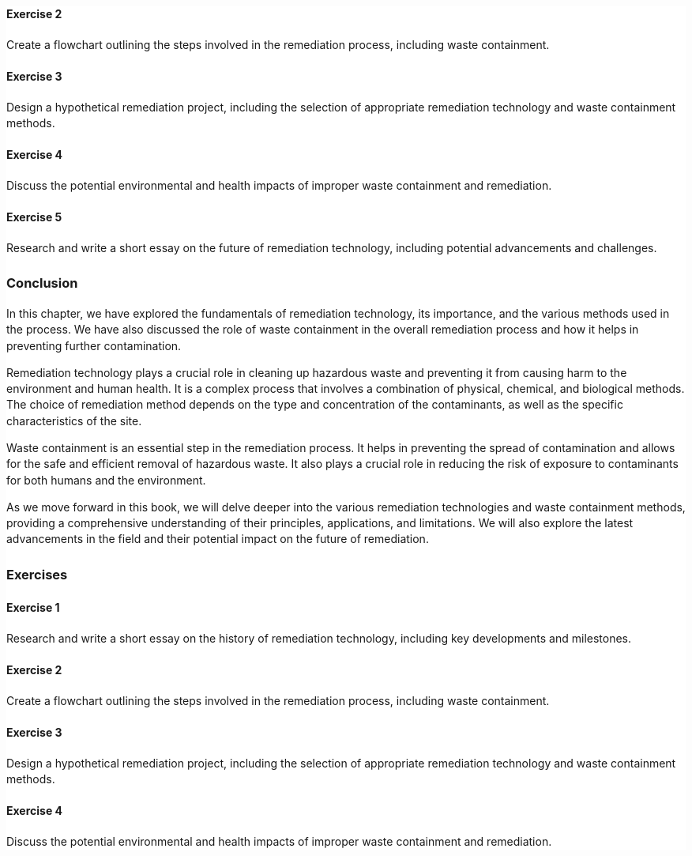 #### Exercise 2
Create a flowchart outlining the steps involved in the remediation process, including waste containment.

#### Exercise 3
Design a hypothetical remediation project, including the selection of appropriate remediation technology and waste containment methods.

#### Exercise 4
Discuss the potential environmental and health impacts of improper waste containment and remediation.

#### Exercise 5
Research and write a short essay on the future of remediation technology, including potential advancements and challenges.


### Conclusion

In this chapter, we have explored the fundamentals of remediation technology, its importance, and the various methods used in the process. We have also discussed the role of waste containment in the overall remediation process and how it helps in preventing further contamination.

Remediation technology plays a crucial role in cleaning up hazardous waste and preventing it from causing harm to the environment and human health. It is a complex process that involves a combination of physical, chemical, and biological methods. The choice of remediation method depends on the type and concentration of the contaminants, as well as the specific characteristics of the site.

Waste containment is an essential step in the remediation process. It helps in preventing the spread of contamination and allows for the safe and efficient removal of hazardous waste. It also plays a crucial role in reducing the risk of exposure to contaminants for both humans and the environment.

As we move forward in this book, we will delve deeper into the various remediation technologies and waste containment methods, providing a comprehensive understanding of their principles, applications, and limitations. We will also explore the latest advancements in the field and their potential impact on the future of remediation.

### Exercises

#### Exercise 1
Research and write a short essay on the history of remediation technology, including key developments and milestones.

#### Exercise 2
Create a flowchart outlining the steps involved in the remediation process, including waste containment.

#### Exercise 3
Design a hypothetical remediation project, including the selection of appropriate remediation technology and waste containment methods.

#### Exercise 4
Discuss the potential environmental and health impacts of improper waste containment and remediation.
